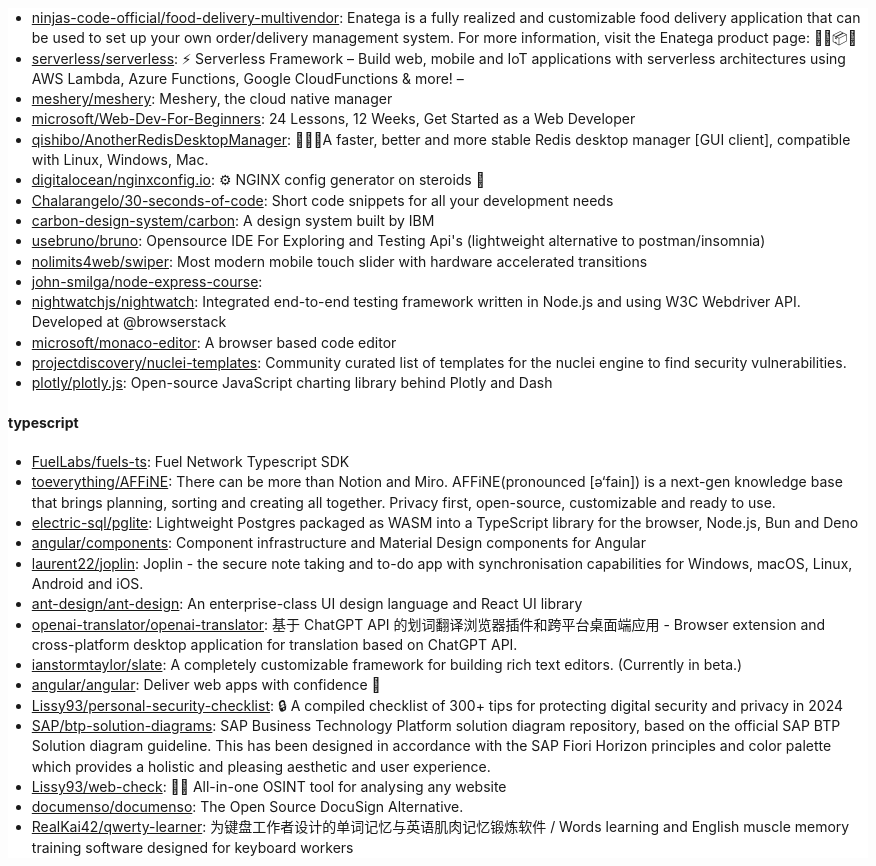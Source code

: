 * [ninjas-code-official/food-delivery-multivendor](https://github.com/ninjas-code-official/food-delivery-multivendor): Enatega is a fully realized and customizable food delivery application that can be used to set up your own order/delivery management system. For more information, visit the Enatega product page: 🚀🛒📦🌐
* [serverless/serverless](https://github.com/serverless/serverless): ⚡ Serverless Framework – Build web, mobile and IoT applications with serverless architectures using AWS Lambda, Azure Functions, Google CloudFunctions & more! –
* [meshery/meshery](https://github.com/meshery/meshery): Meshery, the cloud native manager
* [microsoft/Web-Dev-For-Beginners](https://github.com/microsoft/Web-Dev-For-Beginners): 24 Lessons, 12 Weeks, Get Started as a Web Developer
* [qishibo/AnotherRedisDesktopManager](https://github.com/qishibo/AnotherRedisDesktopManager): 🚀🚀🚀A faster, better and more stable Redis desktop manager [GUI client], compatible with Linux, Windows, Mac.
* [digitalocean/nginxconfig.io](https://github.com/digitalocean/nginxconfig.io): ⚙️ NGINX config generator on steroids 💉
* [Chalarangelo/30-seconds-of-code](https://github.com/Chalarangelo/30-seconds-of-code): Short code snippets for all your development needs
* [carbon-design-system/carbon](https://github.com/carbon-design-system/carbon): A design system built by IBM
* [usebruno/bruno](https://github.com/usebruno/bruno): Opensource IDE For Exploring and Testing Api's (lightweight alternative to postman/insomnia)
* [nolimits4web/swiper](https://github.com/nolimits4web/swiper): Most modern mobile touch slider with hardware accelerated transitions
* [john-smilga/node-express-course](https://github.com/john-smilga/node-express-course): 
* [nightwatchjs/nightwatch](https://github.com/nightwatchjs/nightwatch): Integrated end-to-end testing framework written in Node.js and using W3C Webdriver API. Developed at @browserstack
* [microsoft/monaco-editor](https://github.com/microsoft/monaco-editor): A browser based code editor
* [projectdiscovery/nuclei-templates](https://github.com/projectdiscovery/nuclei-templates): Community curated list of templates for the nuclei engine to find security vulnerabilities.
* [plotly/plotly.js](https://github.com/plotly/plotly.js): Open-source JavaScript charting library behind Plotly and Dash

#### typescript
* [FuelLabs/fuels-ts](https://github.com/FuelLabs/fuels-ts): Fuel Network Typescript SDK
* [toeverything/AFFiNE](https://github.com/toeverything/AFFiNE): There can be more than Notion and Miro. AFFiNE(pronounced [ə‘fain]) is a next-gen knowledge base that brings planning, sorting and creating all together. Privacy first, open-source, customizable and ready to use.
* [electric-sql/pglite](https://github.com/electric-sql/pglite): Lightweight Postgres packaged as WASM into a TypeScript library for the browser, Node.js, Bun and Deno
* [angular/components](https://github.com/angular/components): Component infrastructure and Material Design components for Angular
* [laurent22/joplin](https://github.com/laurent22/joplin): Joplin - the secure note taking and to-do app with synchronisation capabilities for Windows, macOS, Linux, Android and iOS.
* [ant-design/ant-design](https://github.com/ant-design/ant-design): An enterprise-class UI design language and React UI library
* [openai-translator/openai-translator](https://github.com/openai-translator/openai-translator): 基于 ChatGPT API 的划词翻译浏览器插件和跨平台桌面端应用 - Browser extension and cross-platform desktop application for translation based on ChatGPT API.
* [ianstormtaylor/slate](https://github.com/ianstormtaylor/slate): A completely customizable framework for building rich text editors. (Currently in beta.)
* [angular/angular](https://github.com/angular/angular): Deliver web apps with confidence 🚀
* [Lissy93/personal-security-checklist](https://github.com/Lissy93/personal-security-checklist): 🔒 A compiled checklist of 300+ tips for protecting digital security and privacy in 2024
* [SAP/btp-solution-diagrams](https://github.com/SAP/btp-solution-diagrams): SAP Business Technology Platform solution diagram repository, based on the official SAP BTP Solution diagram guideline. This has been designed in accordance with the SAP Fiori Horizon principles and color palette which provides a holistic and pleasing aesthetic and user experience.
* [Lissy93/web-check](https://github.com/Lissy93/web-check): 🕵️‍♂️ All-in-one OSINT tool for analysing any website
* [documenso/documenso](https://github.com/documenso/documenso): The Open Source DocuSign Alternative.
* [RealKai42/qwerty-learner](https://github.com/RealKai42/qwerty-learner): 为键盘工作者设计的单词记忆与英语肌肉记忆锻炼软件 / Words learning and English muscle memory training software designed for keyboard workers